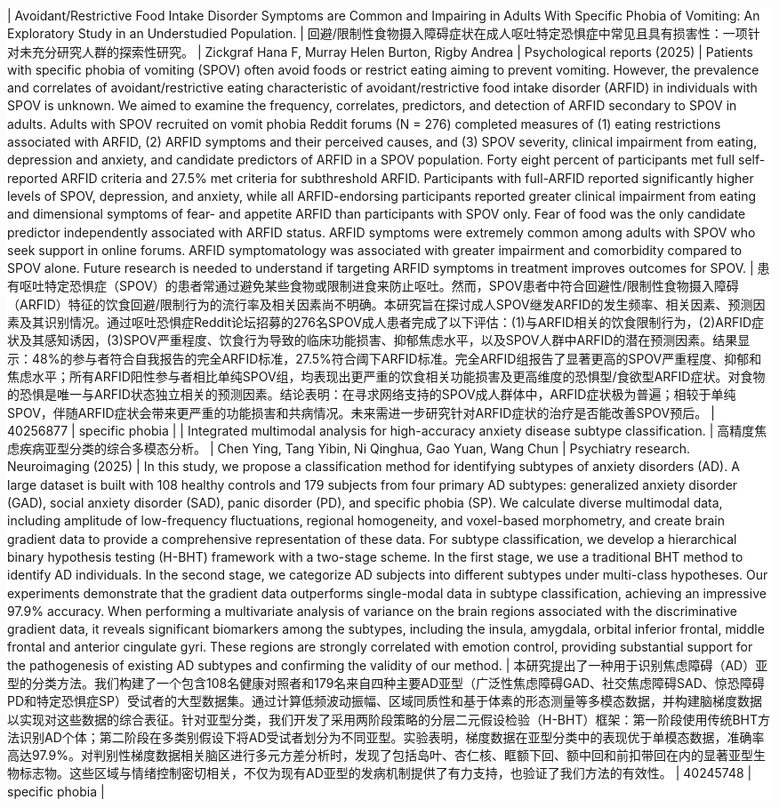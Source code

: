 | Avoidant/Restrictive Food Intake Disorder Symptoms are Common and Impairing in Adults With Specific Phobia of Vomiting: An Exploratory Study in an Understudied Population. | 回避/限制性食物摄入障碍症状在成人呕吐特定恐惧症中常见且具有损害性：一项针对未充分研究人群的探索性研究。 | Zickgraf Hana F, Murray Helen Burton, Rigby Andrea | Psychological reports (2025) | Patients with specific phobia of vomiting (SPOV) often avoid foods or restrict eating aiming to prevent vomiting. However, the prevalence and correlates of avoidant/restrictive eating characteristic of avoidant/restrictive food intake disorder (ARFID) in individuals with SPOV is unknown. We aimed to examine the frequency, correlates, predictors, and detection of ARFID secondary to SPOV in adults. Adults with SPOV recruited on vomit phobia Reddit forums (N = 276) completed measures of (1) eating restrictions associated with ARFID, (2) ARFID symptoms and their perceived causes, and (3) SPOV severity, clinical impairment from eating, depression and anxiety, and candidate predictors of ARFID in a SPOV population. Forty eight percent of participants met full self-reported ARFID criteria and 27.5% met criteria for subthreshold ARFID. Participants with full-ARFID reported significantly higher levels of SPOV, depression, and anxiety, while all ARFID-endorsing participants reported greater clinical impairment from eating and dimensional symptoms of fear- and appetite ARFID than participants with SPOV only. Fear of food was the only candidate predictor independently associated with ARFID status. ARFID symptoms were extremely common among adults with SPOV who seek support in online forums. ARFID symptomatology was associated with greater impairment and comorbidity compared to SPOV alone. Future research is needed to understand if targeting ARFID symptoms in treatment improves outcomes for SPOV. | 患有呕吐特定恐惧症（SPOV）的患者常通过避免某些食物或限制进食来防止呕吐。然而，SPOV患者中符合回避性/限制性食物摄入障碍（ARFID）特征的饮食回避/限制行为的流行率及相关因素尚不明确。本研究旨在探讨成人SPOV继发ARFID的发生频率、相关因素、预测因素及其识别情况。通过呕吐恐惧症Reddit论坛招募的276名SPOV成人患者完成了以下评估：(1)与ARFID相关的饮食限制行为，(2)ARFID症状及其感知诱因，(3)SPOV严重程度、饮食行为导致的临床功能损害、抑郁焦虑水平，以及SPOV人群中ARFID的潜在预测因素。结果显示：48%的参与者符合自我报告的完全ARFID标准，27.5%符合阈下ARFID标准。完全ARFID组报告了显著更高的SPOV严重程度、抑郁和焦虑水平；所有ARFID阳性参与者相比单纯SPOV组，均表现出更严重的饮食相关功能损害及更高维度的恐惧型/食欲型ARFID症状。对食物的恐惧是唯一与ARFID状态独立相关的预测因素。结论表明：在寻求网络支持的SPOV成人群体中，ARFID症状极为普遍；相较于单纯SPOV，伴随ARFID症状会带来更严重的功能损害和共病情况。未来需进一步研究针对ARFID症状的治疗是否能改善SPOV预后。 | 40256877 | specific phobia |
| Integrated multimodal analysis for high-accuracy anxiety disease subtype classification. | 高精度焦虑疾病亚型分类的综合多模态分析。 | Chen Ying, Tang Yibin, Ni Qinghua, Gao Yuan, Wang Chun | Psychiatry research. Neuroimaging (2025) | In this study, we propose a classification method for identifying subtypes of anxiety disorders (AD). A large dataset is built with 108 healthy controls and 179 subjects from four primary AD subtypes: generalized anxiety disorder (GAD), social anxiety disorder (SAD), panic disorder (PD), and specific phobia (SP). We calculate diverse multimodal data, including amplitude of low-frequency fluctuations, regional homogeneity, and voxel-based morphometry, and create brain gradient data to provide a comprehensive representation of these data. For subtype classification, we develop a hierarchical binary hypothesis testing (H-BHT) framework with a two-stage scheme. In the first stage, we use a traditional BHT method to identify AD individuals. In the second stage, we categorize AD subjects into different subtypes under multi-class hypotheses. Our experiments demonstrate that the gradient data outperforms single-modal data in subtype classification, achieving an impressive 97.9% accuracy. When performing a multivariate analysis of variance on the brain regions associated with the discriminative gradient data, it reveals significant biomarkers among the subtypes, including the insula, amygdala, orbital inferior frontal, middle frontal and anterior cingulate gyri. These regions are strongly correlated with emotion control, providing substantial support for the pathogenesis of existing AD subtypes and confirming the validity of our method. | 本研究提出了一种用于识别焦虑障碍（AD）亚型的分类方法。我们构建了一个包含108名健康对照者和179名来自四种主要AD亚型（广泛性焦虑障碍GAD、社交焦虑障碍SAD、惊恐障碍PD和特定恐惧症SP）受试者的大型数据集。通过计算低频波动振幅、区域同质性和基于体素的形态测量等多模态数据，并构建脑梯度数据以实现对这些数据的综合表征。针对亚型分类，我们开发了采用两阶段策略的分层二元假设检验（H-BHT）框架：第一阶段使用传统BHT方法识别AD个体；第二阶段在多类别假设下将AD受试者划分为不同亚型。实验表明，梯度数据在亚型分类中的表现优于单模态数据，准确率高达97.9%。对判别性梯度数据相关脑区进行多元方差分析时，发现了包括岛叶、杏仁核、眶额下回、额中回和前扣带回在内的显著亚型生物标志物。这些区域与情绪控制密切相关，不仅为现有AD亚型的发病机制提供了有力支持，也验证了我们方法的有效性。 | 40245748 | specific phobia |
